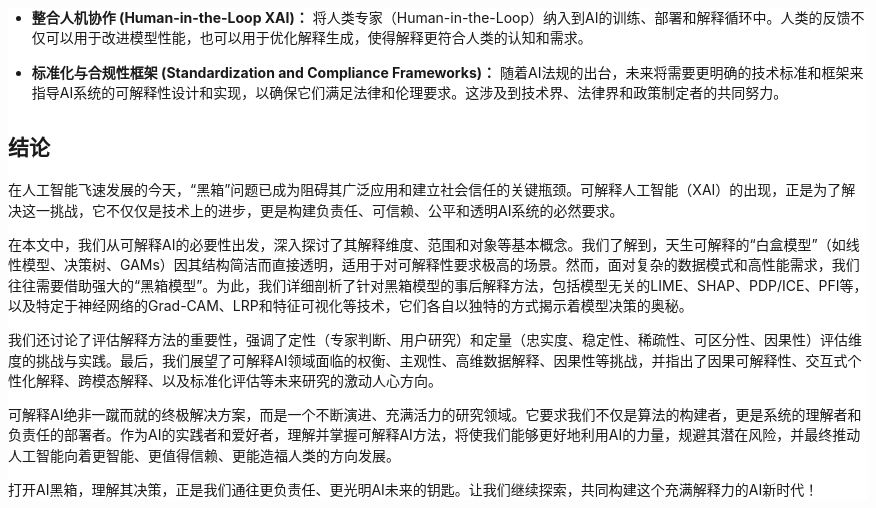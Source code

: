 *   **整合人机协作 (Human-in-the-Loop XAI)：**
    将人类专家（Human-in-the-Loop）纳入到AI的训练、部署和解释循环中。人类的反馈不仅可以用于改进模型性能，也可以用于优化解释生成，使得解释更符合人类的认知和需求。

*   **标准化与合规性框架 (Standardization and Compliance Frameworks)：**
    随着AI法规的出台，未来将需要更明确的技术标准和框架来指导AI系统的可解释性设计和实现，以确保它们满足法律和伦理要求。这涉及到技术界、法律界和政策制定者的共同努力。

## 结论

在人工智能飞速发展的今天，“黑箱”问题已成为阻碍其广泛应用和建立社会信任的关键瓶颈。可解释人工智能（XAI）的出现，正是为了解决这一挑战，它不仅仅是技术上的进步，更是构建负责任、可信赖、公平和透明AI系统的必然要求。

在本文中，我们从可解释AI的必要性出发，深入探讨了其解释维度、范围和对象等基本概念。我们了解到，天生可解释的“白盒模型”（如线性模型、决策树、GAMs）因其结构简洁而直接透明，适用于对可解释性要求极高的场景。然而，面对复杂的数据模式和高性能需求，我们往往需要借助强大的“黑箱模型”。为此，我们详细剖析了针对黑箱模型的事后解释方法，包括模型无关的LIME、SHAP、PDP/ICE、PFI等，以及特定于神经网络的Grad-CAM、LRP和特征可视化等技术，它们各自以独特的方式揭示着模型决策的奥秘。

我们还讨论了评估解释方法的重要性，强调了定性（专家判断、用户研究）和定量（忠实度、稳定性、稀疏性、可区分性、因果性）评估维度的挑战与实践。最后，我们展望了可解释AI领域面临的权衡、主观性、高维数据解释、因果性等挑战，并指出了因果可解释性、交互式个性化解释、跨模态解释、以及标准化评估等未来研究的激动人心方向。

可解释AI绝非一蹴而就的终极解决方案，而是一个不断演进、充满活力的研究领域。它要求我们不仅是算法的构建者，更是系统的理解者和负责任的部署者。作为AI的实践者和爱好者，理解并掌握可解释AI方法，将使我们能够更好地利用AI的力量，规避其潜在风险，并最终推动人工智能向着更智能、更值得信赖、更能造福人类的方向发展。

打开AI黑箱，理解其决策，正是我们通往更负责任、更光明AI未来的钥匙。让我们继续探索，共同构建这个充满解释力的AI新时代！